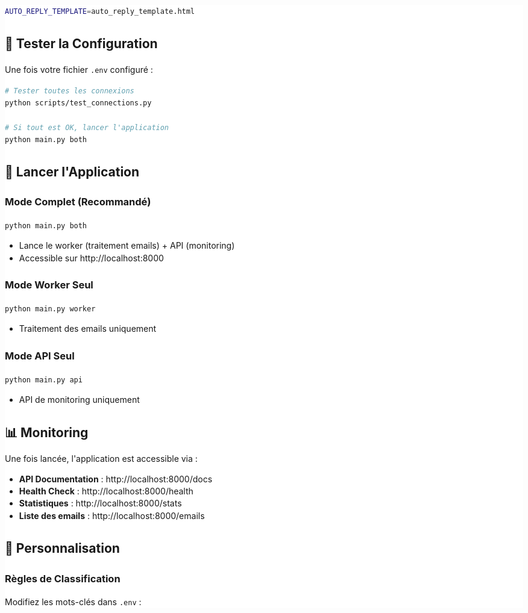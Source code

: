 ```bash
AUTO_REPLY_TEMPLATE=auto_reply_template.html
```

## 🧪 Tester la Configuration

Une fois votre fichier `.env` configuré :

```bash
# Tester toutes les connexions
python scripts/test_connections.py

# Si tout est OK, lancer l'application
python main.py both
```

## 🚀 Lancer l'Application

### Mode Complet (Recommandé)
```bash
python main.py both
```
- Lance le worker (traitement emails) + API (monitoring)
- Accessible sur http://localhost:8000

### Mode Worker Seul
```bash
python main.py worker
```
- Traitement des emails uniquement

### Mode API Seul
```bash
python main.py api
```
- API de monitoring uniquement

## 📊 Monitoring

Une fois lancée, l'application est accessible via :

- **API Documentation** : http://localhost:8000/docs
- **Health Check** : http://localhost:8000/health
- **Statistiques** : http://localhost:8000/stats
- **Liste des emails** : http://localhost:8000/emails

## 🔧 Personnalisation

### Règles de Classification

Modifiez les mots-clés dans `.env` :
